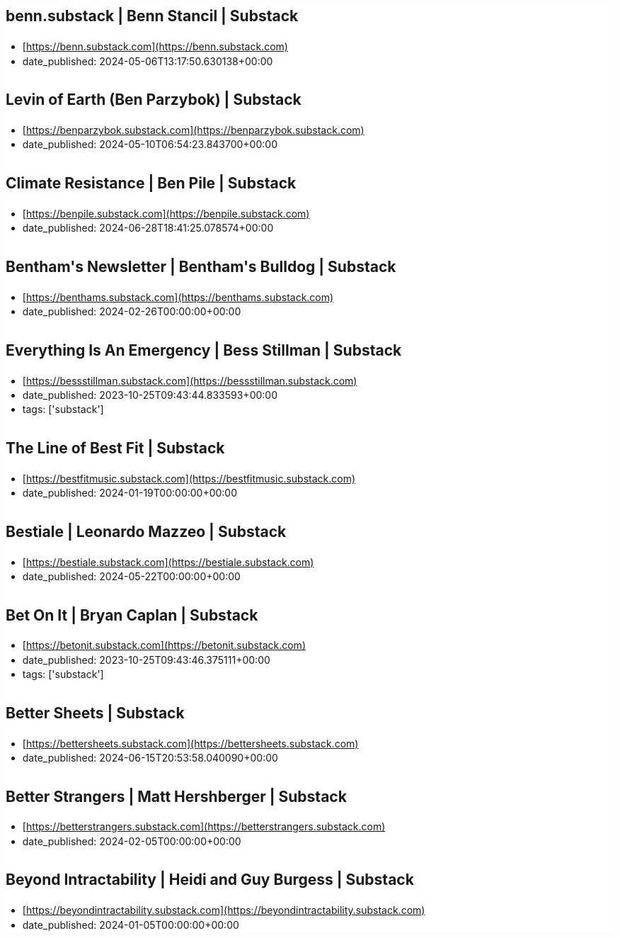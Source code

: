  ## benn.substack | Benn Stancil | Substack
 - [https://benn.substack.com](https://benn.substack.com)
 - date_published: 2024-05-06T13:17:50.630138+00:00

 ## Levin of Earth (Ben Parzybok) | Substack
 - [https://benparzybok.substack.com](https://benparzybok.substack.com)
 - date_published: 2024-05-10T06:54:23.843700+00:00

 ## Climate Resistance | Ben Pile | Substack
 - [https://benpile.substack.com](https://benpile.substack.com)
 - date_published: 2024-06-28T18:41:25.078574+00:00

 ## Bentham's Newsletter | Bentham's Bulldog | Substack
 - [https://benthams.substack.com](https://benthams.substack.com)
 - date_published: 2024-02-26T00:00:00+00:00

 ## Everything Is An Emergency | Bess Stillman | Substack
 - [https://bessstillman.substack.com](https://bessstillman.substack.com)
 - date_published: 2023-10-25T09:43:44.833593+00:00
 - tags: ['substack']

 ## The Line of Best Fit | Substack
 - [https://bestfitmusic.substack.com](https://bestfitmusic.substack.com)
 - date_published: 2024-01-19T00:00:00+00:00

 ## Bestiale  | Leonardo Mazzeo | Substack
 - [https://bestiale.substack.com](https://bestiale.substack.com)
 - date_published: 2024-05-22T00:00:00+00:00

 ## Bet On It | Bryan Caplan | Substack
 - [https://betonit.substack.com](https://betonit.substack.com)
 - date_published: 2023-10-25T09:43:46.375111+00:00
 - tags: ['substack']

 ## Better Sheets | Substack
 - [https://bettersheets.substack.com](https://bettersheets.substack.com)
 - date_published: 2024-06-15T20:53:58.040090+00:00

 ## Better Strangers | Matt Hershberger | Substack
 - [https://betterstrangers.substack.com](https://betterstrangers.substack.com)
 - date_published: 2024-02-05T00:00:00+00:00

 ## Beyond Intractability | Heidi and Guy Burgess | Substack
 - [https://beyondintractability.substack.com](https://beyondintractability.substack.com)
 - date_published: 2024-01-05T00:00:00+00:00
